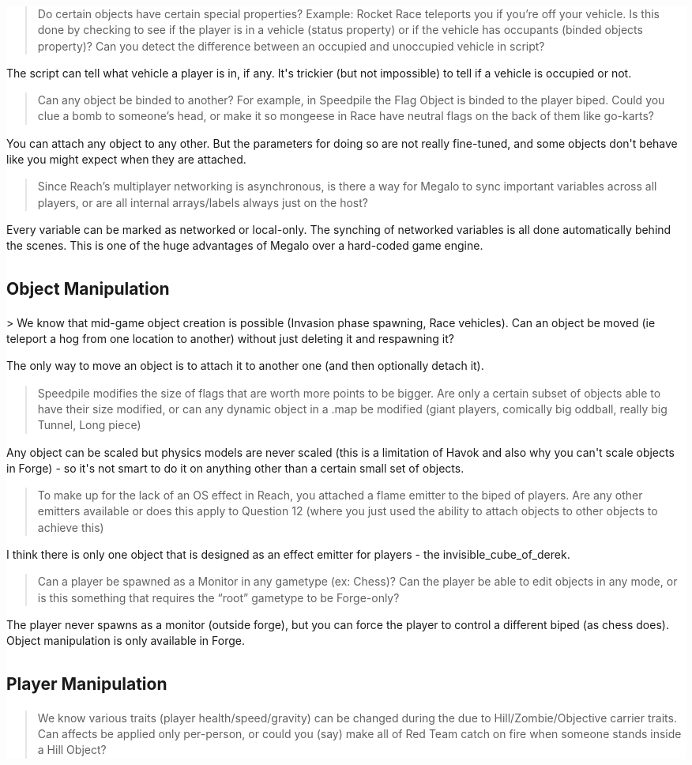 > Do certain objects have certain special properties? Example: Rocket Race teleports you if you’re off your vehicle. Is this done by checking to see if the player is in a vehicle (status property) or if the vehicle has occupants (binded objects property)? Can you detect the difference between an occupied and unoccupied vehicle in script?

The script can tell what vehicle a player is in, if any. It's trickier (but not impossible) to tell if a vehicle is occupied or not.

> Can any object be binded to another? For example, in Speedpile the Flag Object is binded to the player biped. Could you clue a bomb to someone’s head, or make it so mongeese in Race have neutral flags on the back of them like go-karts?

You can attach any object to any other. But the parameters for doing so are not really fine-tuned, and some objects don't behave like you might expect when they are attached.

> Since Reach’s multiplayer networking is asynchronous, is there a way for Megalo to sync important variables across all players, or are all internal arrays/labels always just on the host?

Every variable can be marked as networked or local-only. The synching of networked variables is all done automatically behind the scenes. This is one of the huge advantages of Megalo over a hard-coded game engine.

## Object Manipulation
<span name="deviceMachines">
> We know that mid-game object creation is possible (Invasion phase spawning, Race vehicles). Can an object be moved (ie teleport a hog from one location to another) without just deleting it and respawning it?
</span>

The only way to move an object is to attach it to another one (and then optionally detach it).

> Speedpile modifies the size of flags that are worth more points to be bigger. Are only a certain subset of objects able to have their size modified, or can any dynamic object in a .map be modified (giant players, comically big oddball, really big Tunnel, Long piece)

Any object can be scaled but physics models are never scaled (this is a limitation of Havok and also why you can't scale objects in Forge) - so it's not smart to do it on anything other than a certain small set of objects.

> To make up for the lack of an OS effect in Reach, you attached a flame emitter to the biped of players. Are any other emitters available or does this apply to Question 12 (where you just used the ability to attach objects to other objects to achieve this)

I think there is only one object that is designed as an effect emitter for players - the invisible_cube_of_derek.

> Can a player be spawned as a Monitor in any gametype (ex: Chess)? Can the player be able to edit objects in any mode, or is this something that requires the “root” gametype to be Forge-only?

The player never spawns as a monitor (outside forge), but you can force the player to control a different biped (as chess does). Object manipulation is only available in Forge.

## Player Manipulation

> We know various traits (player health/speed/gravity) can be changed during the due to Hill/Zombie/Objective carrier traits. Can affects be applied only per-person, or could you (say) make all of Red Team catch on fire when someone stands inside a Hill Object?
